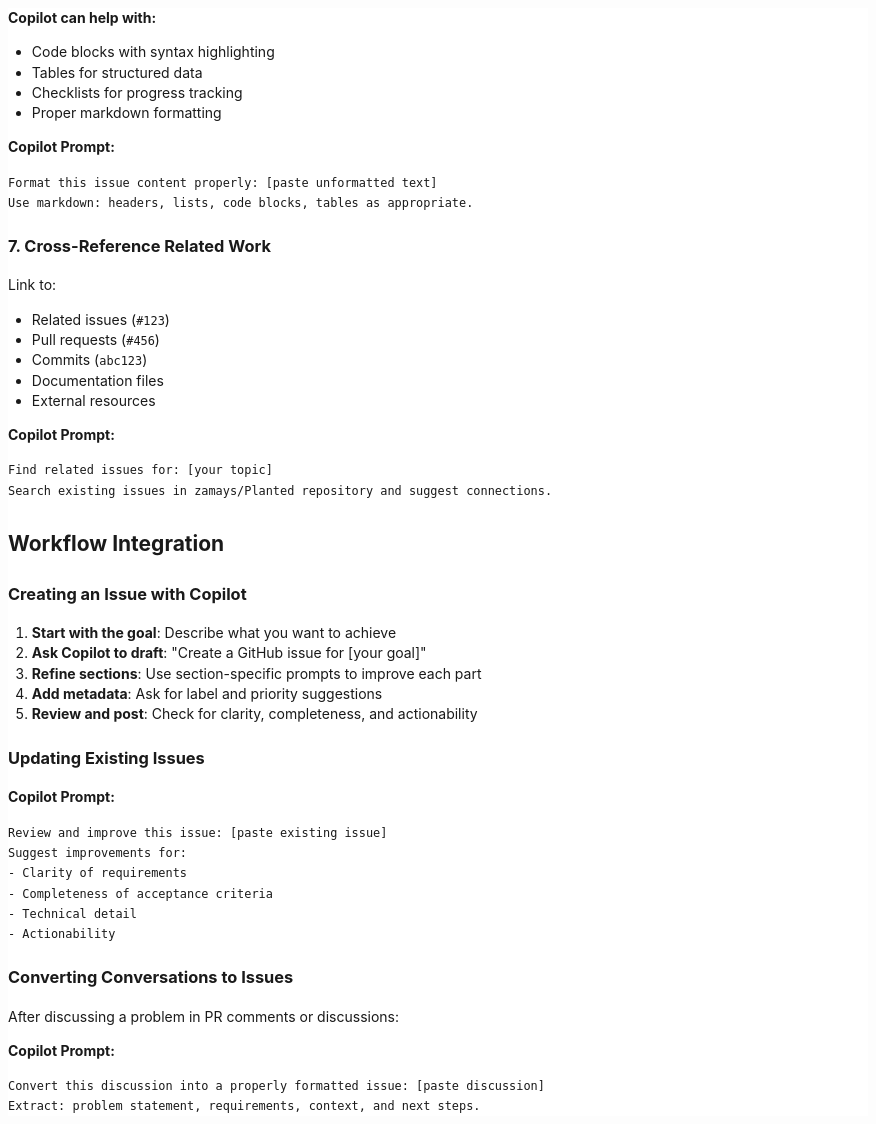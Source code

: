 **Copilot can help with:**
- Code blocks with syntax highlighting
- Tables for structured data
- Checklists for progress tracking
- Proper markdown formatting

**Copilot Prompt:**
```
Format this issue content properly: [paste unformatted text]
Use markdown: headers, lists, code blocks, tables as appropriate.
```

### 7. Cross-Reference Related Work

Link to:
- Related issues (`#123`)
- Pull requests (`#456`)
- Commits (`abc123`)
- Documentation files
- External resources

**Copilot Prompt:**
```
Find related issues for: [your topic]
Search existing issues in zamays/Planted repository and suggest connections.
```

## Workflow Integration

### Creating an Issue with Copilot

1. **Start with the goal**: Describe what you want to achieve
2. **Ask Copilot to draft**: "Create a GitHub issue for [your goal]"
3. **Refine sections**: Use section-specific prompts to improve each part
4. **Add metadata**: Ask for label and priority suggestions
5. **Review and post**: Check for clarity, completeness, and actionability

### Updating Existing Issues

**Copilot Prompt:**
```
Review and improve this issue: [paste existing issue]
Suggest improvements for:
- Clarity of requirements
- Completeness of acceptance criteria
- Technical detail
- Actionability
```

### Converting Conversations to Issues

After discussing a problem in PR comments or discussions:

**Copilot Prompt:**
```
Convert this discussion into a properly formatted issue: [paste discussion]
Extract: problem statement, requirements, context, and next steps.
```
